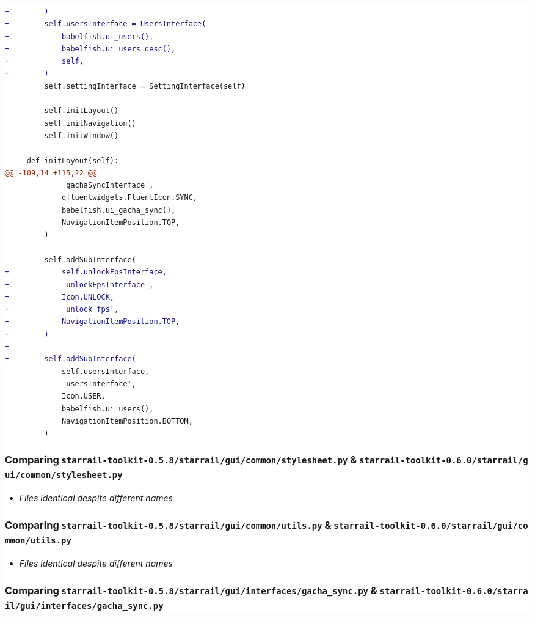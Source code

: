 ```diff
+        )
+        self.usersInterface = UsersInterface(
+            babelfish.ui_users(),
+            babelfish.ui_users_desc(),
+            self,
+        )
         self.settingInterface = SettingInterface(self)
 
         self.initLayout()
         self.initNavigation()
         self.initWindow()
 
     def initLayout(self):
@@ -109,14 +115,22 @@
             'gachaSyncInterface',
             qfluentwidgets.FluentIcon.SYNC,
             babelfish.ui_gacha_sync(),
             NavigationItemPosition.TOP,
         )
 
         self.addSubInterface(
+            self.unlockFpsInterface,
+            'unlockFpsInterface',
+            Icon.UNLOCK,
+            'unlock fps',
+            NavigationItemPosition.TOP,
+        )
+
+        self.addSubInterface(
             self.usersInterface,
             'usersInterface',
             Icon.USER,
             babelfish.ui_users(),
             NavigationItemPosition.BOTTOM,
         )
```

### Comparing `starrail-toolkit-0.5.8/starrail/gui/common/stylesheet.py` & `starrail-toolkit-0.6.0/starrail/gui/common/stylesheet.py`

 * *Files identical despite different names*

### Comparing `starrail-toolkit-0.5.8/starrail/gui/common/utils.py` & `starrail-toolkit-0.6.0/starrail/gui/common/utils.py`

 * *Files identical despite different names*

### Comparing `starrail-toolkit-0.5.8/starrail/gui/interfaces/gacha_sync.py` & `starrail-toolkit-0.6.0/starrail/gui/interfaces/gacha_sync.py`
